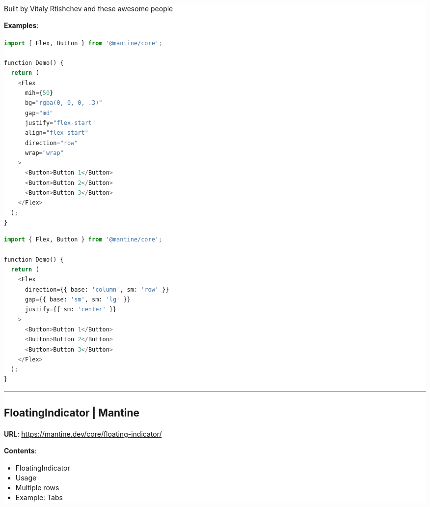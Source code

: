 Built by Vitaly Rtishchev and these awesome people

**Examples**:

```python
import { Flex, Button } from '@mantine/core';

function Demo() {
  return (
    <Flex
      mih={50}
      bg="rgba(0, 0, 0, .3)"
      gap="md"
      justify="flex-start"
      align="flex-start"
      direction="row"
      wrap="wrap"
    >
      <Button>Button 1</Button>
      <Button>Button 2</Button>
      <Button>Button 3</Button>
    </Flex>
  );
}
```

```python
import { Flex, Button } from '@mantine/core';

function Demo() {
  return (
    <Flex
      direction={{ base: 'column', sm: 'row' }}
      gap={{ base: 'sm', sm: 'lg' }}
      justify={{ sm: 'center' }}
    >
      <Button>Button 1</Button>
      <Button>Button 2</Button>
      <Button>Button 3</Button>
    </Flex>
  );
}
```

---

## FloatingIndicator | Mantine

**URL**: https://mantine.dev/core/floating-indicator/

**Contents**:
- FloatingIndicator
- Usage
- Multiple rows
- Example: Tabs
